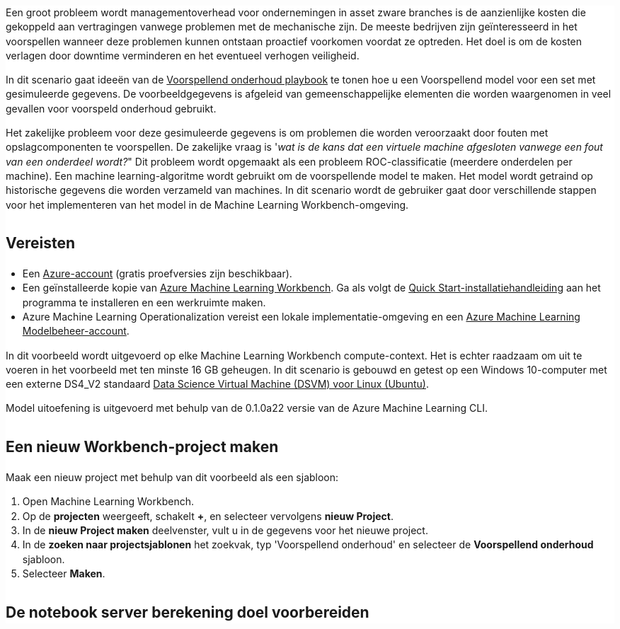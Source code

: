 Een groot probleem wordt managementoverhead voor ondernemingen in asset zware branches is de aanzienlijke kosten die gekoppeld aan vertragingen vanwege problemen met de mechanische zijn. De meeste bedrijven zijn geïnteresseerd in het voorspellen wanneer deze problemen kunnen ontstaan proactief voorkomen voordat ze optreden. Het doel is om de kosten verlagen door downtime verminderen en het eventueel verhogen veiligheid. 

In dit scenario gaat ideeën van de [Voorspellend onderhoud playbook](https://docs.microsoft.com/azure/machine-learning/team-data-science-process/cortana-analytics-playbook-predictive-maintenance) te tonen hoe u een Voorspellend model voor een set met gesimuleerde gegevens. De voorbeeldgegevens is afgeleid van gemeenschappelijke elementen die worden waargenomen in veel gevallen voor voorspeld onderhoud gebruikt.

Het zakelijke probleem voor deze gesimuleerde gegevens is om problemen die worden veroorzaakt door fouten met opslagcomponenten te voorspellen. De zakelijke vraag is '*wat is de kans dat een virtuele machine afgesloten vanwege een fout van een onderdeel wordt?*" Dit probleem wordt opgemaakt als een probleem ROC-classificatie (meerdere onderdelen per machine). Een machine learning-algoritme wordt gebruikt om de voorspellende model te maken. Het model wordt getraind op historische gegevens die worden verzameld van machines. In dit scenario wordt de gebruiker gaat door verschillende stappen voor het implementeren van het model in de Machine Learning Workbench-omgeving.

## <a name="prerequisites"></a>Vereisten

* Een [Azure-account](https://azure.microsoft.com/free/) (gratis proefversies zijn beschikbaar).
* Een geïnstalleerde kopie van [Azure Machine Learning Workbench](../service/overview-what-is-azure-ml.md). Ga als volgt de [Quick Start-installatiehandleiding](quickstart-installation.md) aan het programma te installeren en een werkruimte maken.
* Azure Machine Learning Operationalization vereist een lokale implementatie-omgeving en een [Azure Machine Learning Modelbeheer-account](model-management-overview.md).

In dit voorbeeld wordt uitgevoerd op elke Machine Learning Workbench compute-context. Het is echter raadzaam om uit te voeren in het voorbeeld met ten minste 16 GB geheugen. In dit scenario is gebouwd en getest op een Windows 10-computer met een externe DS4_V2 standaard [Data Science Virtual Machine (DSVM) voor Linux (Ubuntu)](https://azuremarketplace.microsoft.com/marketplace/apps/microsoft-ads.linux-data-science-vm-ubuntu).

Model uitoefening is uitgevoerd met behulp van de 0.1.0a22 versie van de Azure Machine Learning CLI.

## <a name="create-a-new-workbench-project"></a>Een nieuw Workbench-project maken

Maak een nieuw project met behulp van dit voorbeeld als een sjabloon:
1.  Open Machine Learning Workbench.
2.  Op de **projecten** weergeeft, schakelt **+**, en selecteer vervolgens **nieuw Project**.
3.  In de **nieuw Project maken** deelvenster, vult u in de gegevens voor het nieuwe project.
4.  In de **zoeken naar projectsjablonen** het zoekvak, typ 'Voorspellend onderhoud' en selecteer de **Voorspellend onderhoud** sjabloon.
5.  Selecteer **Maken**.

## <a name="prepare-the-notebook-server-computation-target"></a>De notebook server berekening doel voorbereiden
